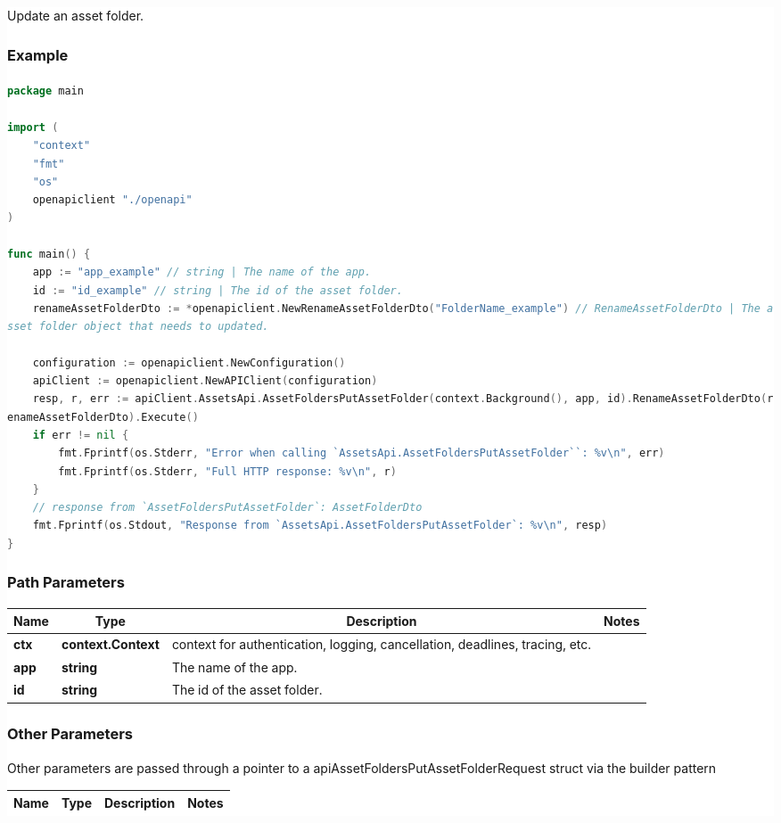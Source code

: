 Update an asset folder.

### Example

```go
package main

import (
    "context"
    "fmt"
    "os"
    openapiclient "./openapi"
)

func main() {
    app := "app_example" // string | The name of the app.
    id := "id_example" // string | The id of the asset folder.
    renameAssetFolderDto := *openapiclient.NewRenameAssetFolderDto("FolderName_example") // RenameAssetFolderDto | The asset folder object that needs to updated.

    configuration := openapiclient.NewConfiguration()
    apiClient := openapiclient.NewAPIClient(configuration)
    resp, r, err := apiClient.AssetsApi.AssetFoldersPutAssetFolder(context.Background(), app, id).RenameAssetFolderDto(renameAssetFolderDto).Execute()
    if err != nil {
        fmt.Fprintf(os.Stderr, "Error when calling `AssetsApi.AssetFoldersPutAssetFolder``: %v\n", err)
        fmt.Fprintf(os.Stderr, "Full HTTP response: %v\n", r)
    }
    // response from `AssetFoldersPutAssetFolder`: AssetFolderDto
    fmt.Fprintf(os.Stdout, "Response from `AssetsApi.AssetFoldersPutAssetFolder`: %v\n", resp)
}
```

### Path Parameters


Name | Type | Description  | Notes
------------- | ------------- | ------------- | -------------
**ctx** | **context.Context** | context for authentication, logging, cancellation, deadlines, tracing, etc.
**app** | **string** | The name of the app. | 
**id** | **string** | The id of the asset folder. | 

### Other Parameters

Other parameters are passed through a pointer to a apiAssetFoldersPutAssetFolderRequest struct via the builder pattern


Name | Type | Description  | Notes
------------- | ------------- | ------------- | -------------


